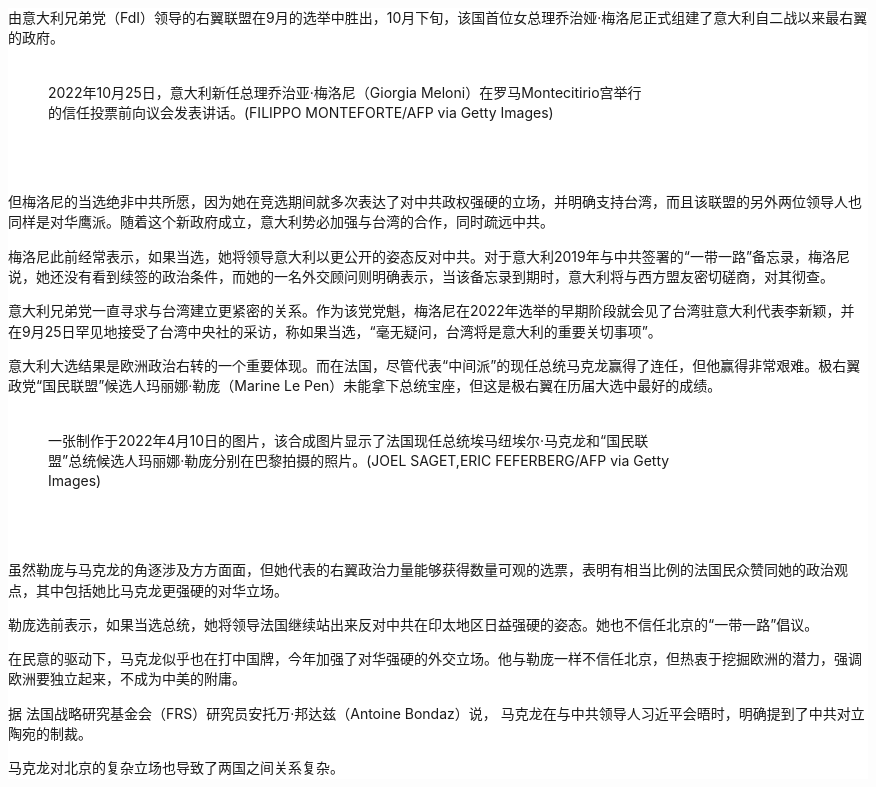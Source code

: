 </p>
<p>
 由意大利兄弟党（FdI）领导的右翼联盟在9月的选举中胜出，10月下旬，该国首位女总理乔治娅‧梅洛尼正式组建了意大利自二战以来最右翼的政府。
</p>
<figure aria-describedby="caption-attachment-13852698" class="wp-caption aligncenter" id="attachment_13852698" style="width: 600px">
 <ok href="https://i.epochtimes.com/assets/uploads/2022/10/id13852698-GettyImages-1244216527.jpg" target="_blank">
  <img alt="" class="size-medium_vertical wp-image-13852698" src="https://i.epochtimes.com/assets/uploads/2022/10/id13852698-GettyImages-1244216527-600x400.jpg"/>
 </ok>
 <br/><figcaption class="wp-caption-text" id="caption-attachment-13852698">
  2022年10月25日，意大利新任总理乔治亚·梅洛尼（Giorgia Meloni）在罗马Montecitirio宫举行的信任投票前向议会发表讲话。(FILIPPO MONTEFORTE/AFP via Getty Images)
 </figcaption><br/>
</figure><br/>
<p>
 但梅洛尼的当选绝非中共所愿，因为她在竞选期间就多次表达了对中共政权强硬的立场，并明确支持台湾，而且该联盟的另外两位领导人也同样是对华鹰派。随着这个新政府成立，意大利势必加强与台湾的合作，同时疏远中共。
</p>
<p>
 梅洛尼此前经常表示，如果当选，她将领导意大利以更公开的姿态反对中共。对于意大利2019年与中共签署的“一带一路”备忘录，梅洛尼说，她还没有看到续签的政治条件，而她的一名外交顾问则明确表示，当该备忘录到期时，意大利将与西方盟友密切磋商，对其彻查。
</p>
<p>
 意大利兄弟党一直寻求与台湾建立更紧密的关系。作为该党党魁，梅洛尼在2022年选举的早期阶段就会见了台湾驻意大利代表李新颖，并在9月25日罕见地接受了台湾中央社的采访，称如果当选，“毫无疑问，台湾将是意大利的重要关切事项”。
</p>
<p>
 意大利大选结果是欧洲政治右转的一个重要体现。而在法国，尽管代表“中间派”的现任总统马克龙赢得了连任，但他赢得非常艰难。极右翼政党“国民联盟”候选人玛丽娜‧勒庞（Marine Le Pen）未能拿下总统宝座，但这是极右翼在历届大选中最好的成绩。
</p>
<figure aria-describedby="caption-attachment-13709397" class="wp-caption aligncenter" id="attachment_13709397" style="width: 622px">
 <ok href="https://i.epochtimes.com/assets/uploads/2022/04/id13709397-GettyImages-1239897857.jpg" target="_blank">
  <img alt="" class="size-medium_vertical wp-image-13709397" src="https://i.epochtimes.com/assets/uploads/2022/04/id13709397-GettyImages-1239897857-622x400.jpg"/>
 </ok>
 <br/><figcaption class="wp-caption-text" id="caption-attachment-13709397">
  一张制作于2022年4月10日的图片，该合成图片显示了法国现任总统埃马纽埃尔‧马克龙和“国民联盟”总统候选人玛丽娜‧勒庞分别在巴黎拍摄的照片。(JOEL SAGET,ERIC FEFERBERG/AFP via Getty Images)
 </figcaption><br/>
</figure><br/>
<p>
 虽然勒庞与马克龙的角逐涉及方方面面，但她代表的右翼政治力量能够获得数量可观的选票，表明有相当比例的法国民众赞同她的政治观点，其中包括她比马克龙更强硬的对华立场。
</p>
<p>
 勒庞选前表示，如果当选总统，她将领导法国继续站出来反对中共在印太地区日益强硬的姿态。她也不信任北京的“一带一路”倡议。
</p>
<p>
 在民意的驱动下，马克龙似乎也在打中国牌，今年加强了对华强硬的外交立场。他与勒庞一样不信任北京，但热衷于挖掘欧洲的潜力，强调欧洲要独立起来，不成为中美的附庸。
</p>
<p>
 据
 <span style="font-weight: 400;">
  法国战略研究基金会（FRS）研究员安托万‧邦达兹（Antoine Bondaz）说，
 </span>
 马克龙在与中共领导人习近平会晤时，明确提到了中共对立陶宛的制裁。
</p>
<p>
 马克龙对北京的复杂立场也导致了两国之间关系复杂。
</p>
<p>